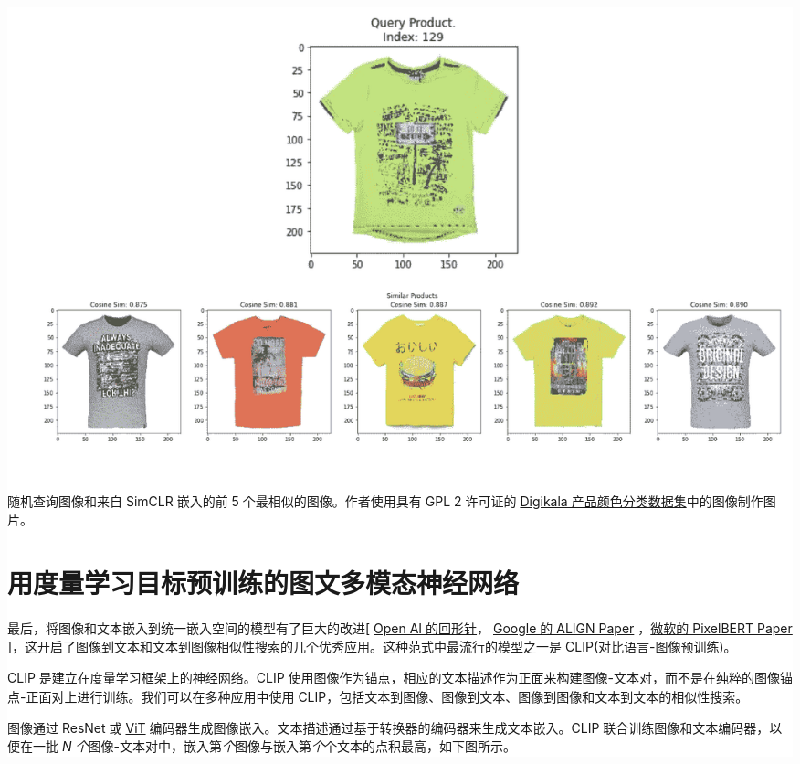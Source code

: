 ![](img/84a03438eae926225823f06ef379aa20.png)

随机查询图像和来自 SimCLR 嵌入的前 5 个最相似的图像。作者使用具有 GPL 2 许可证的 [Digikala 产品颜色分类数据集](https://www.kaggle.com/masouduut94/digikala-color-classification)中的图像制作图片。

# 用度量学习目标预训练的图文多模态神经网络

最后，将图像和文本嵌入到统一嵌入空间的模型有了巨大的改进[ [Open AI 的回形针](https://arxiv.org/abs/2103.00020)， [Google 的 ALIGN Paper](http://arxiv.org/abs/2102.05918) ，[微软的 PixelBERT Paper](http://arxiv.org/abs/2004.00849) ]，这开启了图像到文本和文本到图像相似性搜索的几个优秀应用。这种范式中最流行的模型之一是 [CLIP(对比语言-图像预训练)](https://arxiv.org/abs/2103.00020)。

CLIP 是建立在度量学习框架上的神经网络。CLIP 使用图像作为锚点，相应的文本描述作为正面来构建图像-文本对，而不是在纯粹的图像锚点-正面对上进行训练。我们可以在多种应用中使用 CLIP，包括文本到图像、图像到文本、图像到图像和文本到文本的相似性搜索。

图像通过 ResNet 或 [ViT](http://arxiv.org/abs/2010.11929) 编码器生成图像嵌入。文本描述通过基于转换器的编码器来生成文本嵌入。CLIP 联合训练图像和文本编码器，以便在一批 *N 个*图像-文本对中，嵌入第*个*图像与嵌入第*个*个文本的点积最高，如下图所示。
